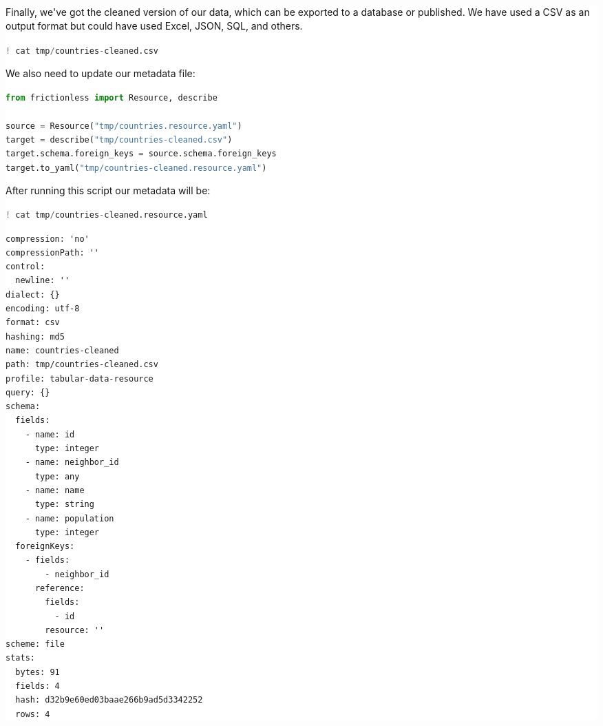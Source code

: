 Finally, we've got the cleaned version of our data, which can be exported to a database or published. We have used a CSV as an output format but could have used Excel, JSON, SQL, and others.


```python
! cat tmp/countries-cleaned.csv
```








We also need to update our metadata file:


```python
from frictionless import Resource, describe

source = Resource("tmp/countries.resource.yaml")
target = describe("tmp/countries-cleaned.csv")
target.schema.foreign_keys = source.schema.foreign_keys
target.to_yaml("tmp/countries-cleaned.resource.yaml")
```

After running this script our metadata will be:


```python
! cat tmp/countries-cleaned.resource.yaml
```

    compression: 'no'
    compressionPath: ''
    control:
      newline: ''
    dialect: {}
    encoding: utf-8
    format: csv
    hashing: md5
    name: countries-cleaned
    path: tmp/countries-cleaned.csv
    profile: tabular-data-resource
    query: {}
    schema:
      fields:
        - name: id
          type: integer
        - name: neighbor_id
          type: any
        - name: name
          type: string
        - name: population
          type: integer
      foreignKeys:
        - fields:
            - neighbor_id
          reference:
            fields:
              - id
            resource: ''
    scheme: file
    stats:
      bytes: 91
      fields: 4
      hash: d32b9e60ed03baae266b9ad5d3342252
      rows: 4
